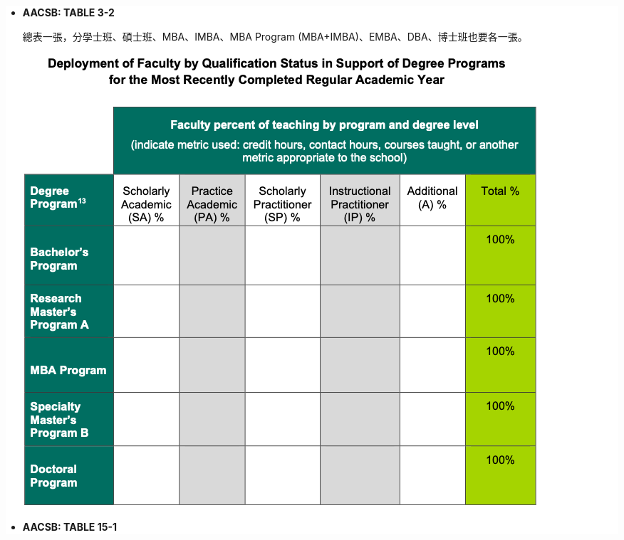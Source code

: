 * **AACSB: TABLE 3-2**

    總表一張，分學士班、碩士班、MBA、IMBA、MBA Program (MBA+IMBA)、EMBA、DBA、博士班也要各一張。

    ![](img/table3-2.png)

* **AACSB: TABLE 15-1**
